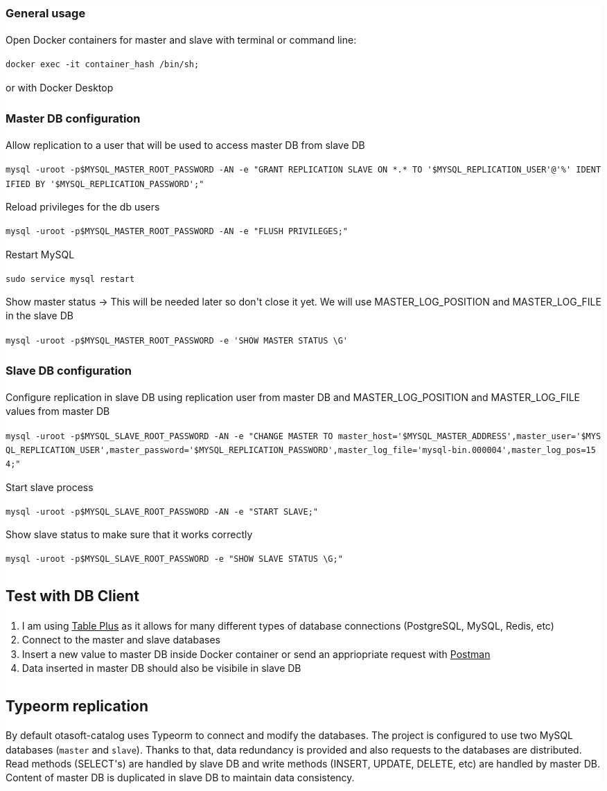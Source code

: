 ### General usage

Open Docker containers for master and slave with terminal or command line:

`docker exec -it container_hash /bin/sh;`

or with Docker Desktop

### Master DB configuration

Allow replication to a user that will be used to access master DB from slave DB

`mysql -uroot -p$MYSQL_MASTER_ROOT_PASSWORD -AN -e "GRANT REPLICATION SLAVE ON *.* TO '$MYSQL_REPLICATION_USER'@'%' IDENTIFIED BY '$MYSQL_REPLICATION_PASSWORD';"`

Reload privileges for the db users

`mysql -uroot -p$MYSQL_MASTER_ROOT_PASSWORD -AN -e "FLUSH PRIVILEGES;"`

Restart MySQL

`sudo service mysql restart`

Show master status -> This will be needed later so don't close it yet. We will use MASTER_LOG_POSITION and MASTER_LOG_FILE in the slave DB

`mysql -uroot -p$MYSQL_MASTER_ROOT_PASSWORD -e 'SHOW MASTER STATUS \G'`

### Slave DB configuration

Configure replication in slave DB using replication user from master DB and MASTER_LOG_POSITION and MASTER_LOG_FILE values from master DB

`mysql -uroot -p$MYSQL_SLAVE_ROOT_PASSWORD -AN -e "CHANGE MASTER TO master_host='$MYSQL_MASTER_ADDRESS',master_user='$MYSQL_REPLICATION_USER',master_password='$MYSQL_REPLICATION_PASSWORD',master_log_file='mysql-bin.000004',master_log_pos=154;"`

Start slave process

`mysql -uroot -p$MYSQL_SLAVE_ROOT_PASSWORD -AN -e "START SLAVE;"`

Show slave status to make sure that it works correctly

`mysql -uroot -p$MYSQL_SLAVE_ROOT_PASSWORD -e "SHOW SLAVE STATUS \G;"`

## Test with DB Client

1. I am using [Table Plus](https://tableplus.com/) as it allows for many different types of database connections (PostgreSQL, MySQL, Redis, etc)
2. Connect to the master and slave databases
3. Insert a new value to master DB inside Docker container or send an appriopriate request with [Postman](https://www.postman.com/)
4. Data inserted in master DB should also be visibile in slave DB

## Typeorm replication

By default otasoft-catalog uses Typeorm to connect and modify the databases. The project is configured to use two MySQL databases (`master` and `slave`). Thanks to that, data redundancy is provided and also requests to the databases are distributed. Read methods (SELECT's) are handled by slave DB and write methods (INSERT, UPDATE, DELETE, etc) are handled by master DB. Content of master DB is duplicated in slave DB to maintain data consistency.

